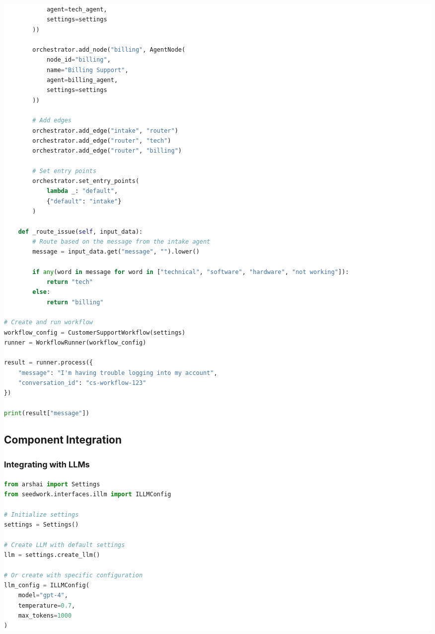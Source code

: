 ```python
            agent=tech_agent,
            settings=settings
        ))
        
        orchestrator.add_node("billing", AgentNode(
            node_id="billing",
            name="Billing Support",
            agent=billing_agent,
            settings=settings
        ))
        
        # Add edges
        orchestrator.add_edge("intake", "router")
        orchestrator.add_edge("router", "tech")
        orchestrator.add_edge("router", "billing")
        
        # Set entry points
        orchestrator.set_entry_points(
            lambda _: "default",
            {"default": "intake"}
        )
    
    def _route_issue(self, input_data):
        # Route based on the message from the intake agent
        message = input_data.get("message", "").lower()
        
        if any(word in message for word in ["technical", "software", "hardware", "not working"]):
            return "tech"
        else:
            return "billing"

# Create and run workflow
workflow_config = CustomerSupportWorkflow(settings)
runner = WorkflowRunner(workflow_config)

result = runner.process({
    "message": "I'm having trouble logging into my account",
    "conversation_id": "cs-workflow-123"
})

print(result["message"])
```

## Component Integration

### Integrating with LLMs

```python
from arshai import Settings
from seedwork.interfaces.illm import ILLMConfig

# Initialize settings
settings = Settings()

# Create LLM with default settings
llm = settings.create_llm()

# Or create with specific configuration
llm_config = ILLMConfig(
    model="gpt-4",
    temperature=0.7,
    max_tokens=1000
)
```
